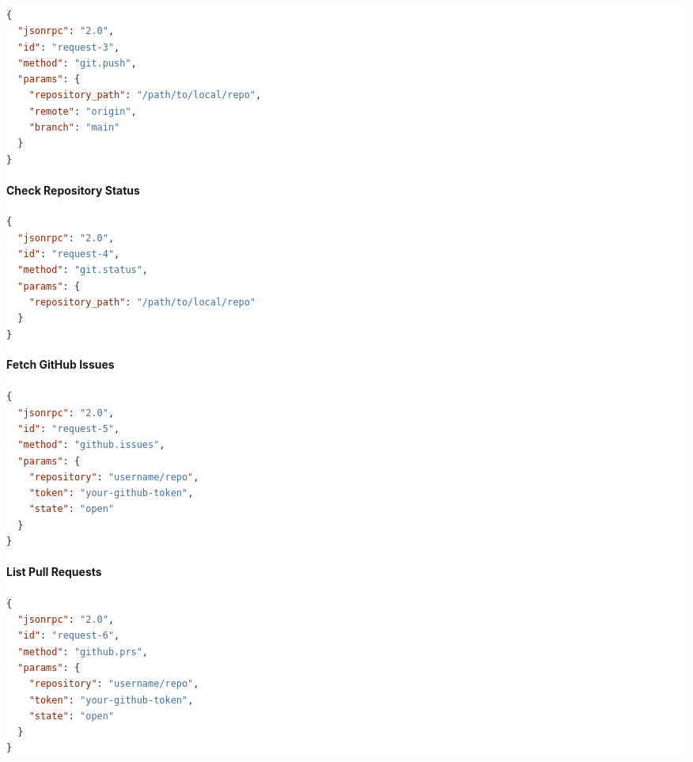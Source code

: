 ```json
{
  "jsonrpc": "2.0",
  "id": "request-3",
  "method": "git.push",
  "params": {
    "repository_path": "/path/to/local/repo",
    "remote": "origin",
    "branch": "main"
  }
}
```

#### Check Repository Status

```json
{
  "jsonrpc": "2.0",
  "id": "request-4",
  "method": "git.status",
  "params": {
    "repository_path": "/path/to/local/repo"
  }
}
```

#### Fetch GitHub Issues

```json
{
  "jsonrpc": "2.0",
  "id": "request-5",
  "method": "github.issues",
  "params": {
    "repository": "username/repo",
    "token": "your-github-token",
    "state": "open"
  }
}
```

#### List Pull Requests

```json
{
  "jsonrpc": "2.0",
  "id": "request-6",
  "method": "github.prs",
  "params": {
    "repository": "username/repo",
    "token": "your-github-token",
    "state": "open"
  }
}
```

